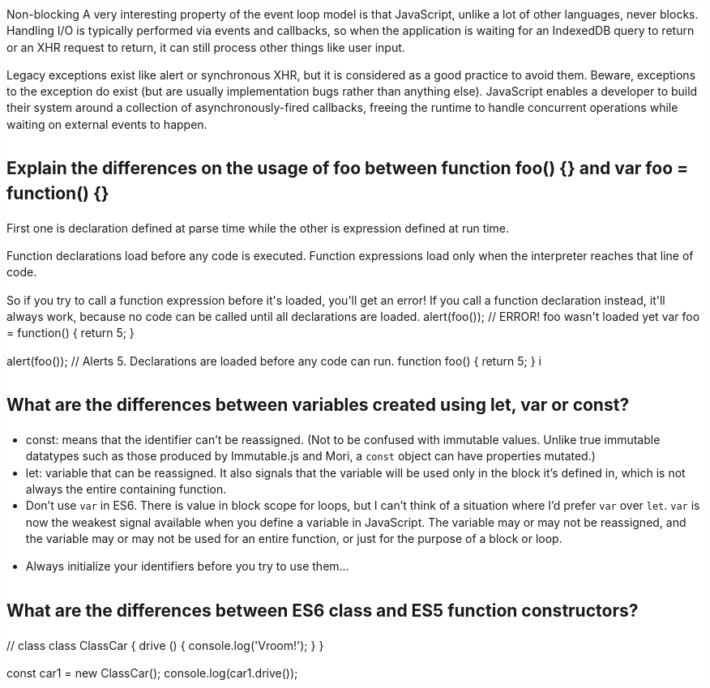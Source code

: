 Non-blocking
A very interesting property of the event loop model is that JavaScript, unlike a lot of other languages, never blocks. Handling I/O is typically performed via events and callbacks, so when the application is waiting for an IndexedDB query to return or an XHR request to return, it can still process other things like user input.

Legacy exceptions exist like alert or synchronous XHR, but it is considered as a good practice to avoid them. Beware, exceptions to the exception do exist (but are usually implementation bugs rather than anything else).
JavaScript enables a developer to build their system around a collection of asynchronously-fired callbacks, freeing the runtime to handle concurrent operations while waiting on external events to happen.


Explain the differences on the usage of foo between function foo() {} and var foo = function() {}
-------------------------------------------------------------------------------------------------
First one is declaration defined at parse time while the other is expression defined at run time.

Function declarations load before any code is executed.
Function expressions load only when the interpreter reaches that line of code.

So if you try to call a function expression before it's loaded, you'll get an error! If you call a function declaration instead, it'll always work, because no code can be called until all declarations are loaded.
alert(foo()); // ERROR! foo wasn't loaded yet
var foo = function() { return 5; }

alert(foo()); // Alerts 5. Declarations are loaded before any code can run.
function foo() { return 5; } i

What are the differences between variables created using let, var or const?
---------------------------------------------------------------------------
- const: means that the identifier can’t be reassigned. (Not to be confused with immutable values. Unlike true immutable datatypes such as those produced by Immutable.js and Mori, a `const` object can have properties mutated.)
- let: variable that  can be reassigned. It also signals that the variable will be used only in the block it’s defined in, which is not always the entire containing function.
- Don’t use `var` in ES6. There is value in block scope for loops, but I can’t think of a situation where I’d prefer `var` over `let`. `var` is now the weakest signal available when you define a variable in JavaScript. The variable may or may not be reassigned, and the variable may or may not be used for an entire function, or just for the purpose of a block or loop.

* Always initialize your identifiers before you try to use them…

What are the differences between ES6 class and ES5 function constructors?
-------------------------------------------------------------------------

// class
class ClassCar {
  drive () {
    console.log('Vroom!');
  }
}

const car1 = new ClassCar();
console.log(car1.drive());
